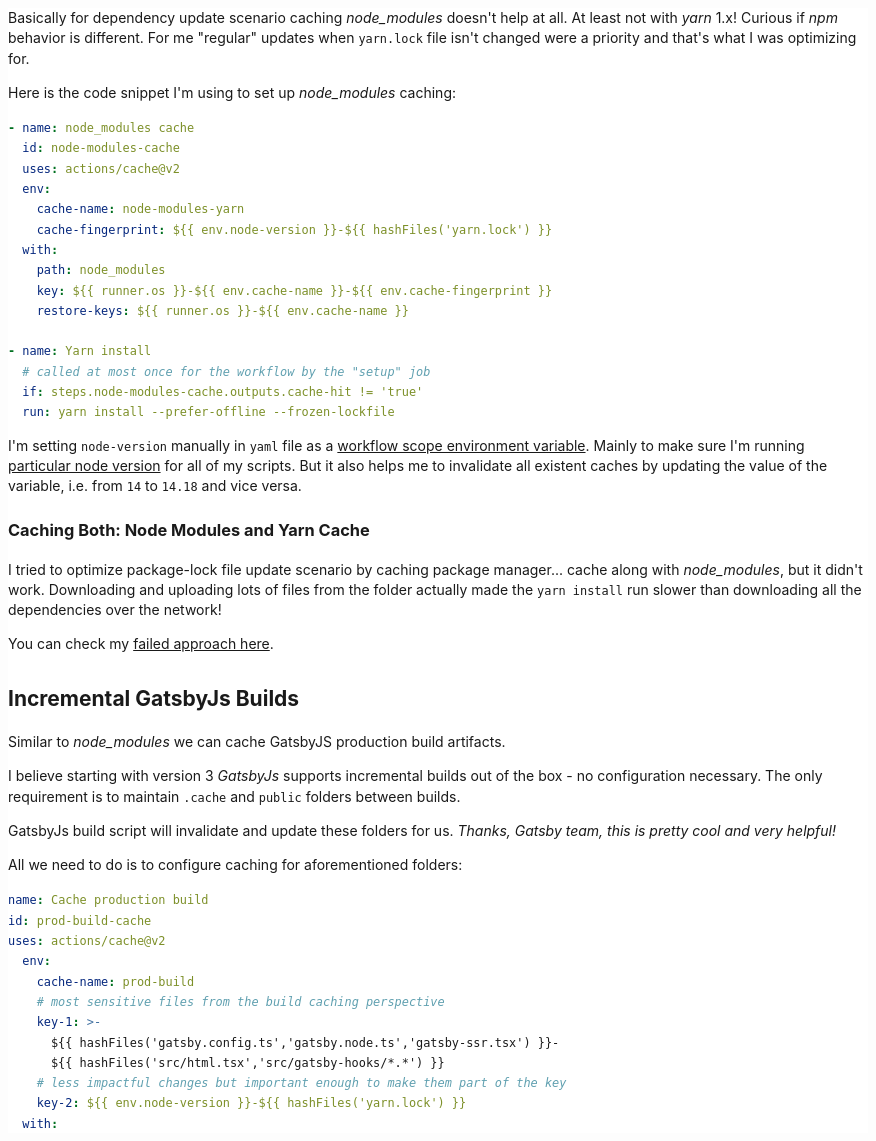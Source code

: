 Basically for dependency update scenario caching _node_modules_ doesn't help at all.
At least not with _yarn_ 1.x! Curious if _npm_ behavior is different.
For me "regular" updates when `yarn.lock` file isn't changed were a priority and
that's what I was optimizing for.

Here is the code snippet I'm using to set up _node_modules_ caching:
```yaml
- name: node_modules cache
  id: node-modules-cache
  uses: actions/cache@v2
  env:
    cache-name: node-modules-yarn
    cache-fingerprint: ${{ env.node-version }}-${{ hashFiles('yarn.lock') }}
  with:
    path: node_modules
    key: ${{ runner.os }}-${{ env.cache-name }}-${{ env.cache-fingerprint }}
    restore-keys: ${{ runner.os }}-${{ env.cache-name }}

- name: Yarn install
  # called at most once for the workflow by the "setup" job
  if: steps.node-modules-cache.outputs.cache-hit != 'true'
  run: yarn install --prefer-offline --frozen-lockfile
```

I'm setting `node-version` manually in `yaml` file as a
[workflow scope environment variable](https://docs.github.com/en/actions/learn-github-actions/workflow-syntax-for-github-actions#env).
Mainly to make sure I'm running [particular node version](https://github.com/actions/setup-node#usage)
for all of my scripts.
But it also helps me to invalidate all existent caches by updating the value of the variable,
i.e. from `14` to `14.18` and vice versa.

### Caching Both: Node Modules and Yarn Cache

I tried to optimize package-lock file update scenario by caching package manager...
cache along with _node_modules_, but it didn't work.
Downloading and uploading lots of files from the folder actually made the `yarn install`
run slower than downloading all the dependencies over the network!

You can check my [failed approach here](https://github.com/amalitsky/lab/pull/782/files).

## Incremental GatsbyJs Builds
Similar to _node_modules_ we can cache GatsbyJS production build artifacts.

I believe starting with version 3 _GatsbyJs_ supports incremental builds out of the box -
no configuration necessary.
The only requirement is to maintain `.cache` and `public` folders between builds.

GatsbyJs build script will invalidate and update these folders for us.
_Thanks, Gatsby team, this is pretty cool and very helpful!_

All we need to do is to configure caching for aforementioned folders:
```yaml
name: Cache production build
id: prod-build-cache
uses: actions/cache@v2
  env:
    cache-name: prod-build
    # most sensitive files from the build caching perspective
    key-1: >-
      ${{ hashFiles('gatsby.config.ts','gatsby.node.ts','gatsby-ssr.tsx') }}-
      ${{ hashFiles('src/html.tsx','src/gatsby-hooks/*.*') }}
    # less impactful changes but important enough to make them part of the key
    key-2: ${{ env.node-version }}-${{ hashFiles('yarn.lock') }}
  with:
```